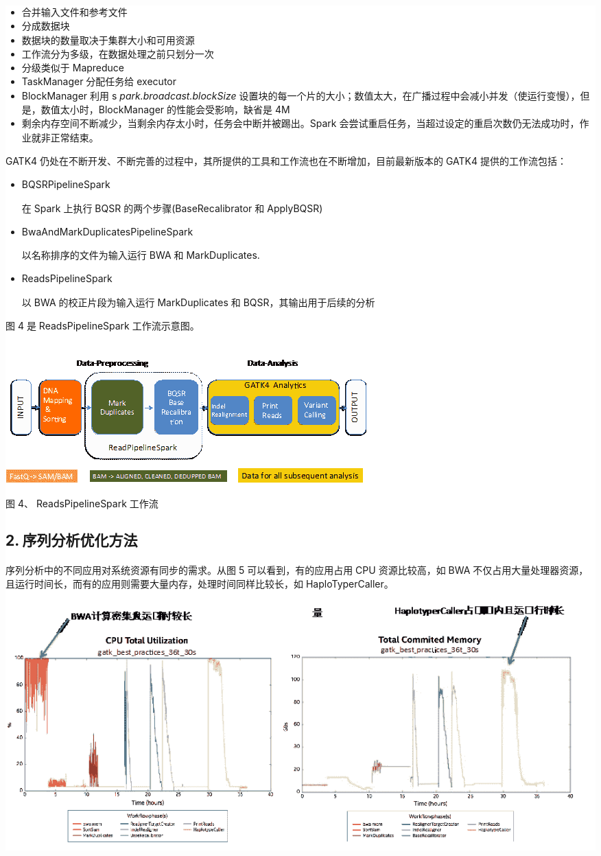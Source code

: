 *   合并输入文件和参考文件
*   分成数据块
*   数据块的数量取决于集群大小和可用资源
*   工作流分为多级，在数据处理之前只划分一次
*   分级类似于 Mapreduce
*   TaskManager 分配任务给 executor
*   BlockManager 利用 s *park.broadcast.blockSize* 设置块的每一个片的大小；数值太大，在广播过程中会减小并发（使运行变慢），但是，数值太小时，BlockManager 的性能会受影响，缺省是 4M
*   剩余内存空间不断减少，当剩余内存太小时，任务会中断并被踢出。Spark 会尝试重启任务，当超过设定的重启次数仍无法成功时，作业就非正常结束。

GATK4 仍处在不断开发、不断完善的过程中，其所提供的工具和工作流也在不断增加，目前最新版本的 GATK4 提供的工作流包括：

*   BQSRPipelineSpark

    在 Spark 上执行 BQSR 的两个步骤(BaseRecalibrator 和 ApplyBQSR)

*   BwaAndMarkDuplicatesPipelineSpark

    以名称排序的文件为输入运行 BWA 和 MarkDuplicates.

*   ReadsPipelineSpark

    以 BWA 的校正片段为输入运行 MarkDuplicates 和 BQSR，其输出用于后续的分析

图 4 是 ReadsPipelineSpark 工作流示意图。

![alt](img/8466e2b12fbcf2f25ea10a0290b2dab3.png)

图 4、 ReadsPipelineSpark 工作流

## 2\. 序列分析优化方法

序列分析中的不同应用对系统资源有同步的需求。从图 5 可以看到，有的应用占用 CPU 资源比较高，如 BWA 不仅占用大量处理器资源，且运行时间长，而有的应用则需要大量内存，处理时间同样比较长，如 HaploTyperCaller。

![alt](img/32e914e3a40f10222404914d687ec854.png)
